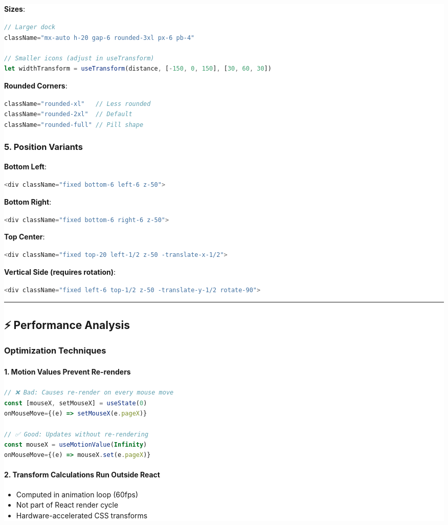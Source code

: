 **Sizes**:
```typescript
// Larger dock
className="mx-auto h-20 gap-6 rounded-3xl px-6 pb-4"

// Smaller icons (adjust in useTransform)
let widthTransform = useTransform(distance, [-150, 0, 150], [30, 60, 30])
```

**Rounded Corners**:
```typescript
className="rounded-xl"   // Less rounded
className="rounded-2xl"  // Default
className="rounded-full" // Pill shape
```

### 5. Position Variants

**Bottom Left**:
```typescript
<div className="fixed bottom-6 left-6 z-50">
```

**Bottom Right**:
```typescript
<div className="fixed bottom-6 right-6 z-50">
```

**Top Center**:
```typescript
<div className="fixed top-20 left-1/2 z-50 -translate-x-1/2">
```

**Vertical Side (requires rotation)**:
```typescript
<div className="fixed left-6 top-1/2 z-50 -translate-y-1/2 rotate-90">
```

---

## ⚡ Performance Analysis

### Optimization Techniques

#### 1. Motion Values Prevent Re-renders
```typescript
// ❌ Bad: Causes re-render on every mouse move
const [mouseX, setMouseX] = useState(0)
onMouseMove={(e) => setMouseX(e.pageX)}

// ✅ Good: Updates without re-rendering
const mouseX = useMotionValue(Infinity)
onMouseMove={(e) => mouseX.set(e.pageX)}
```

#### 2. Transform Calculations Run Outside React
- Computed in animation loop (60fps)
- Not part of React render cycle
- Hardware-accelerated CSS transforms
